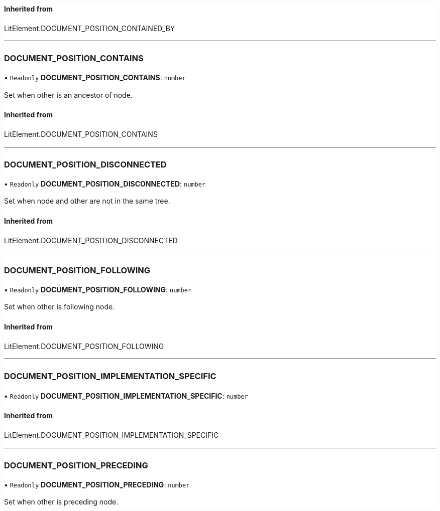#### Inherited from

LitElement.DOCUMENT\_POSITION\_CONTAINED\_BY

___

### DOCUMENT\_POSITION\_CONTAINS

• `Readonly` **DOCUMENT\_POSITION\_CONTAINS**: `number`

Set when other is an ancestor of node.

#### Inherited from

LitElement.DOCUMENT\_POSITION\_CONTAINS

___

### DOCUMENT\_POSITION\_DISCONNECTED

• `Readonly` **DOCUMENT\_POSITION\_DISCONNECTED**: `number`

Set when node and other are not in the same tree.

#### Inherited from

LitElement.DOCUMENT\_POSITION\_DISCONNECTED

___

### DOCUMENT\_POSITION\_FOLLOWING

• `Readonly` **DOCUMENT\_POSITION\_FOLLOWING**: `number`

Set when other is following node.

#### Inherited from

LitElement.DOCUMENT\_POSITION\_FOLLOWING

___

### DOCUMENT\_POSITION\_IMPLEMENTATION\_SPECIFIC

• `Readonly` **DOCUMENT\_POSITION\_IMPLEMENTATION\_SPECIFIC**: `number`

#### Inherited from

LitElement.DOCUMENT\_POSITION\_IMPLEMENTATION\_SPECIFIC

___

### DOCUMENT\_POSITION\_PRECEDING

• `Readonly` **DOCUMENT\_POSITION\_PRECEDING**: `number`

Set when other is preceding node.
